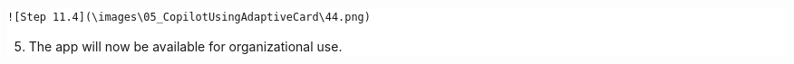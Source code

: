     ![Step 11.4](\images\05_CopilotUsingAdaptiveCard\44.png)

5. The app will now be available for organizational use.

